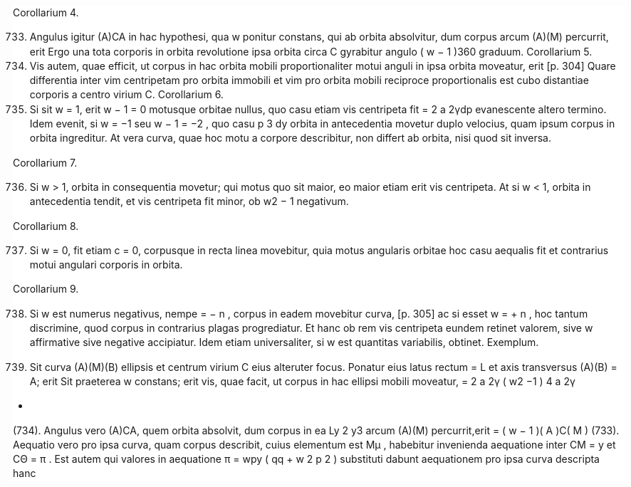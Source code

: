Corollarium 4.

733. Angulus igitur (A)CA in hac hypothesi, qua w ponitur constans, qui ab orbita
absolvitur, dum corpus arcum (A)(M) percurrit, erit
Ergo una tota corporis in orbita revolutione ipsa orbita circa C gyrabitur angulo
( w − 1 )360 graduum.
Corollarium 5.
734. Vis autem, quae efficit, ut corpus in hac orbita mobili proportionaliter motui anguli
in ipsa orbita moveatur, erit [p. 304]
Quare differentia inter vim centripetam pro orbita immobili et vim pro orbita mobili
reciproce proportionalis est cubo distantiae corporis a centro virium C.
Corollarium 6.
735. Si sit w = 1, erit w − 1 = 0 motusque orbitae nullus, quo casu etiam vis centripeta fit
=
2 a 2γdp
evanescente altero termino. Idem evenit, si w = −1 seu w − 1 = −2 , quo casu
p 3 dy
orbita in antecedentia movetur duplo velocius, quam ipsum corpus in orbita ingreditur. At
vera curva, quae hoc motu a corpore describitur, non differt ab orbita, nisi quod sit
inversa.

Corollarium 7.

736. Si w > 1, orbita in consequentia movetur; qui motus quo sit maior, eo maior etiam
erit vis centripeta. At si w < 1, orbita in antecedentia tendit, et vis centripeta fit minor, ob
w2 − 1 negativum.

Corollarium 8.

737. Si w = 0, fit etiam c = 0, corpusque in recta linea movebitur, quia motus angularis
orbitae hoc casu aequalis fit et contrarius motui angulari corporis in orbita.

Corollarium 9.

738. Si w est numerus negativus, nempe = − n , corpus in eadem movebitur curva, [p.
305] ac si esset w = + n , hoc tantum discrimine, quod corpus in contrarius plagas
progrediatur. Et hanc ob rem vis centripeta eundem retinet valorem, sive w affirmative
sive negative accipiatur. Idem etiam universaliter, si w est quantitas variabilis, obtinet.
Exemplum.

739. Sit curva (A)(M)(B) ellipsis et centrum virium C eius alteruter focus. Ponatur eius
latus rectum = L et axis transversus (A)(B) = A; erit
Sit praeterea w constans; erit vis, quae facit, ut corpus in hac ellipsi mobili moveatur, =
2 a 2γ ( w2 −1 )
4 a 2γ
+
(734). Angulus vero (A)CA, quem orbita absolvit, dum corpus in ea
Ly 2
y3
arcum (A)(M) percurrit,erit = ( w − 1 )( A )C( M ) (733). Aequatio vero pro ipsa curva,
quam corpus describit, cuius elementum est Mμ , habebitur invenienda aequatione inter
CM = y et CΘ = π . Est autem
qui valores in aequatione π =
wpy
( qq + w 2 p 2 )
substituti dabunt aequationem pro ipsa curva
descripta hanc
